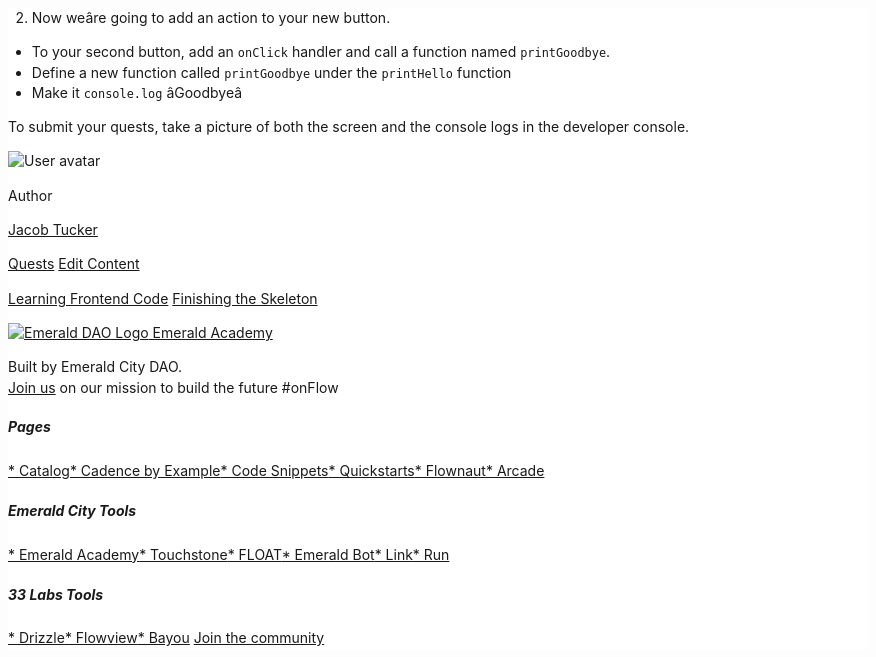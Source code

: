 2. Now weâre going to add an action to your new button.

* To your second button, add an `onClick` handler and call a function named `printGoodbye`.
* Define a new function called `printGoodbye` under the `printHello` function
* Make it `console.log` âGoodbyeâ

To submit your quests, take a picture of both the screen and the console logs in the developer console.


![User avatar](/avatars/jacob.jpeg)

Author

[Jacob Tucker](https://twitter.com/jacobmtucker)




[Quests](#quests)
[Edit Content](https://github.com/emerald-dao/emerald-academy-v2/tree/main/src/lib/content/courses/beginner-dapp/en/chapter2/lesson3.md)


[Learning Frontend Code](/en/catalog/courses/beginner-dapp/chapter2/lesson2)
[Finishing the Skeleton](/en/catalog/courses/beginner-dapp/chapter2/lesson4)

[![Emerald DAO Logo](/ea-logo.png)
Emerald Academy](/en/)

Built by Emerald City DAO.  
[Join us](https://discord.gg/emerald-city-906264258189332541) on our mission to build the future #onFlow


##### Pages

[* Catalog](/en/catalog)[* Cadence by Example](/en/cadence-by-example)[* Code Snippets](/en/snippets)[* Quickstarts](/en/quickstarts)[* Flownaut](https://flownaut.ecdao.org)[* Arcade](https://arcade.ecdao.org)
##### Emerald City Tools

[* Emerald Academy](https://academy.ecdao.org/)[* Touchstone](https://touchstone.city/)[* FLOAT](https://floats.city/)[* Emerald Bot](https://bot.ecdao.org/)[* Link](https://link.ecdao.org/)[* Run](https://run.ecdao.org/)
##### 33 Labs Tools

[* Drizzle](https://drizzle33.app/)[* Flowview](https://flowview.app/)[* Bayou](https://bayou33.app/)
[Join the community](https://discord.gg/emerald-city-906264258189332541)



